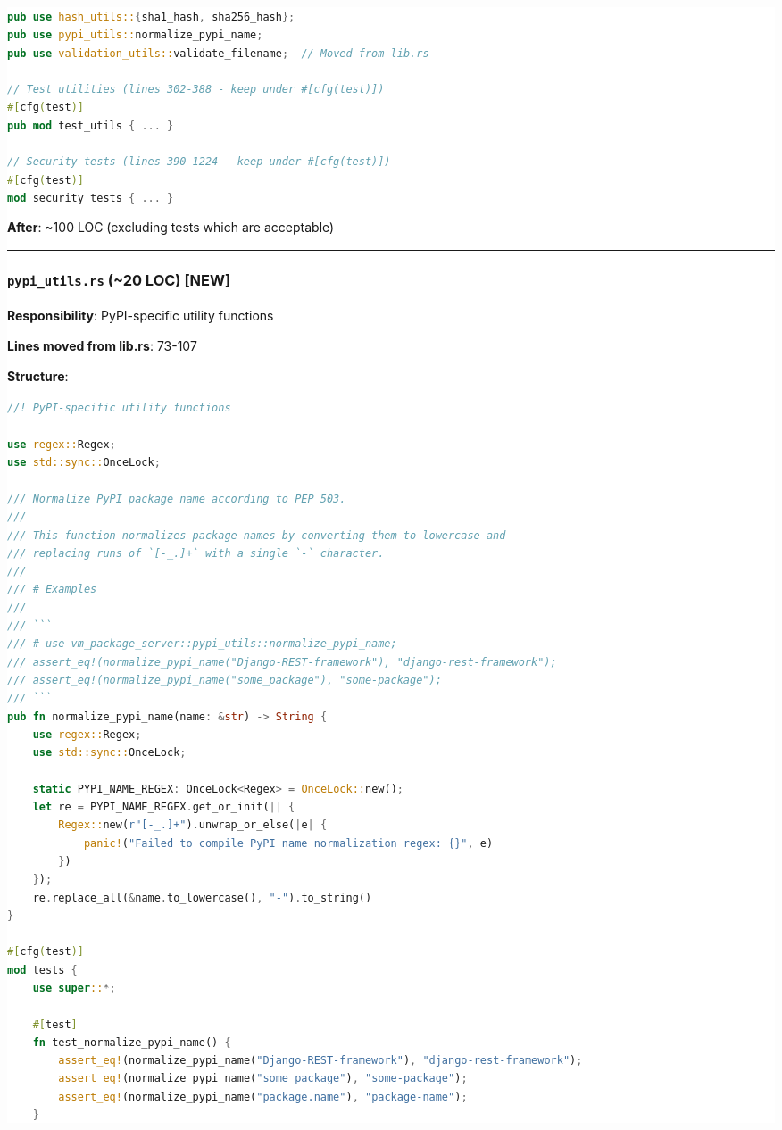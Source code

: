 ```rust
pub use hash_utils::{sha1_hash, sha256_hash};
pub use pypi_utils::normalize_pypi_name;
pub use validation_utils::validate_filename;  // Moved from lib.rs

// Test utilities (lines 302-388 - keep under #[cfg(test)])
#[cfg(test)]
pub mod test_utils { ... }

// Security tests (lines 390-1224 - keep under #[cfg(test)])
#[cfg(test)]
mod security_tests { ... }
```

**After**: ~100 LOC (excluding tests which are acceptable)

---

### `pypi_utils.rs` (~20 LOC) **[NEW]**
**Responsibility**: PyPI-specific utility functions

**Lines moved from lib.rs**: 73-107

**Structure**:
```rust
//! PyPI-specific utility functions

use regex::Regex;
use std::sync::OnceLock;

/// Normalize PyPI package name according to PEP 503.
///
/// This function normalizes package names by converting them to lowercase and
/// replacing runs of `[-_.]+` with a single `-` character.
///
/// # Examples
///
/// ```
/// # use vm_package_server::pypi_utils::normalize_pypi_name;
/// assert_eq!(normalize_pypi_name("Django-REST-framework"), "django-rest-framework");
/// assert_eq!(normalize_pypi_name("some_package"), "some-package");
/// ```
pub fn normalize_pypi_name(name: &str) -> String {
    use regex::Regex;
    use std::sync::OnceLock;

    static PYPI_NAME_REGEX: OnceLock<Regex> = OnceLock::new();
    let re = PYPI_NAME_REGEX.get_or_init(|| {
        Regex::new(r"[-_.]+").unwrap_or_else(|e| {
            panic!("Failed to compile PyPI name normalization regex: {}", e)
        })
    });
    re.replace_all(&name.to_lowercase(), "-").to_string()
}

#[cfg(test)]
mod tests {
    use super::*;

    #[test]
    fn test_normalize_pypi_name() {
        assert_eq!(normalize_pypi_name("Django-REST-framework"), "django-rest-framework");
        assert_eq!(normalize_pypi_name("some_package"), "some-package");
        assert_eq!(normalize_pypi_name("package.name"), "package-name");
    }
```